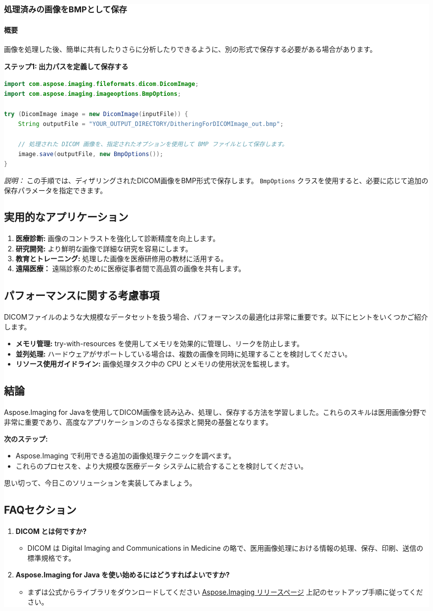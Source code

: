 ### 処理済みの画像をBMPとして保存

#### 概要
画像を処理した後、簡単に共有したりさらに分析したりできるように、別の形式で保存する必要がある場合があります。

**ステップ1: 出力パスを定義して保存する**
```java
import com.aspose.imaging.fileformats.dicom.DicomImage;
import com.aspose.imaging.imageoptions.BmpOptions;

try (DicomImage image = new DicomImage(inputFile)) {
    String outputFile = "YOUR_OUTPUT_DIRECTORY/DitheringForDICOMImage_out.bmp";
    
    // 処理された DICOM 画像を、指定されたオプションを使用して BMP ファイルとして保存します。
    image.save(outputFile, new BmpOptions());
}
```
*説明：* この手順では、ディザリングされたDICOM画像をBMP形式で保存します。 `BmpOptions` クラスを使用すると、必要に応じて追加の保存パラメータを指定できます。

## 実用的なアプリケーション

1. **医療診断:** 画像のコントラストを強化して診断精度を向上します。
2. **研究開発:** より鮮明な画像で詳細な研究を容易にします。
3. **教育とトレーニング:** 処理した画像を医療研修用の教材に活用する。
4. **遠隔医療：** 遠隔診察のために医療従事者間で高品質の画像を共有します。

## パフォーマンスに関する考慮事項

DICOMファイルのような大規模なデータセットを扱う場合、パフォーマンスの最適化は非常に重要です。以下にヒントをいくつかご紹介します。

- **メモリ管理:** try-with-resources を使用してメモリを効果的に管理し、リークを防止します。
- **並列処理:** ハードウェアがサポートしている場合は、複数の画像を同時に処理することを検討してください。
- **リソース使用ガイドライン:** 画像処理タスク中の CPU とメモリの使用状況を監視します。

## 結論

Aspose.Imaging for Javaを使用してDICOM画像を読み込み、処理し、保存する方法を学習しました。これらのスキルは医用画像分野で非常に重要であり、高度なアプリケーションのさらなる探求と開発の基盤となります。

**次のステップ:**
- Aspose.Imaging で利用できる追加の画像処理テクニックを調べます。
- これらのプロセスを、より大規模な医療データ システムに統合することを検討してください。

思い切って、今日このソリューションを実装してみましょう。

## FAQセクション

1. **DICOM とは何ですか?**
   - DICOM は Digital Imaging and Communications in Medicine の略で、医用画像処理における情報の処理、保存、印刷、送信の標準規格です。

2. **Aspose.Imaging for Java を使い始めるにはどうすればよいですか?**
   - まずは公式からライブラリをダウンロードしてください [Aspose.Imaging リリースページ](https://releases.aspose.com/imaging/java/) 上記のセットアップ手順に従ってください。
